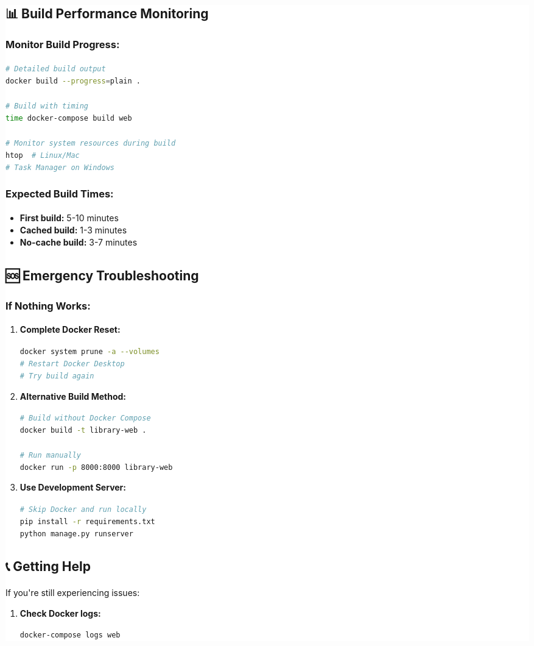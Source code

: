 ## 📊 **Build Performance Monitoring**

### **Monitor Build Progress:**
```bash
# Detailed build output
docker build --progress=plain .

# Build with timing
time docker-compose build web

# Monitor system resources during build
htop  # Linux/Mac
# Task Manager on Windows
```

### **Expected Build Times:**
- **First build:** 5-10 minutes
- **Cached build:** 1-3 minutes
- **No-cache build:** 3-7 minutes

## 🆘 **Emergency Troubleshooting**

### **If Nothing Works:**

1. **Complete Docker Reset:**
   ```bash
   docker system prune -a --volumes
   # Restart Docker Desktop
   # Try build again
   ```

2. **Alternative Build Method:**
   ```bash
   # Build without Docker Compose
   docker build -t library-web .
   
   # Run manually
   docker run -p 8000:8000 library-web
   ```

3. **Use Development Server:**
   ```bash
   # Skip Docker and run locally
   pip install -r requirements.txt
   python manage.py runserver
   ```

## 📞 **Getting Help**

If you're still experiencing issues:

1. **Check Docker logs:**
   ```bash
   docker-compose logs web
   ```
